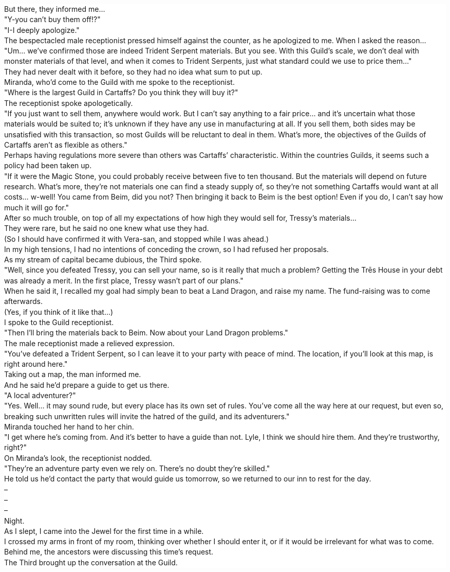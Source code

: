 But there, they informed me…<br/>
"Y-you can’t buy them off!?"<br/>
"I-I deeply apologize."<br/>
The bespectacled male receptionist pressed himself against the counter, as he apologized to me. When I asked the reason…<br/>
"Um… we’ve confirmed those are indeed Trident Serpent materials. But you see. With this Guild’s scale, we don’t deal with monster materials of that level, and when it comes to Trident Serpents, just what standard could we use to price them…"<br/>
They had never dealt with it before, so they had no idea what sum to put up.<br/>
Miranda, who’d come to the Guild with me spoke to the receptionist.<br/>
"Where is the largest Guild in Cartaffs? Do you think they will buy it?"<br/>
The receptionist spoke apologetically.<br/>
"If you just want to sell them, anywhere would work. But I can’t say anything to a fair price… and it’s uncertain what those materials would be suited to; it’s unknown if they have any use in manufacturing at all. If you sell them, both sides may be unsatisfied with this transaction, so most Guilds will be reluctant to deal in them. What’s more, the objectives of the Guilds of Cartaffs aren’t as flexible as others."<br/>
Perhaps having regulations more severe than others was Cartaffs’ characteristic. Within the countries Guilds, it seems such a policy had been taken up.<br/>
"If it were the Magic Stone, you could probably receive between five to ten thousand. But the materials will depend on future research. What’s more, they’re not materials one can find a steady supply of, so they’re not something Cartaffs would want at all costs… w-well! You came from Beim, did you not? Then bringing it back to Beim is the best option! Even if you do, I can’t say how much it will go for."<br/>
After so much trouble, on top of all my expectations of how high they would sell for, Tressy’s materials…<br/>
They were rare, but he said no one knew what use they had.<br/>
(So I should have confirmed it with Vera-san, and stopped while I was ahead.)<br/>
In my high tensions, I had no intentions of conceding the crown, so I had refused her proposals.<br/>
As my stream of capital became dubious, the Third spoke.<br/>
"Well, since you defeated Tressy, you can sell your name, so is it really that much a problem? Getting the Trēs House in your debt was already a merit. In the first place, Tressy wasn’t part of our plans."<br/>
When he said it, I recalled my goal had simply bean to beat a Land Dragon, and raise my name. The fund-raising was to come afterwards.<br/>
(Yes, if you think of it like that…)<br/>
I spoke to the Guild receptionist.<br/>
"Then I’ll bring the materials back to Beim. Now about your Land Dragon problems."<br/>
The male receptionist made a relieved expression.<br/>
"You’ve defeated a Trident Serpent, so I can leave it to your party with peace of mind. The location, if you’ll look at this map, is right around here."<br/>
Taking out a map, the man informed me.<br/>
And he said he’d prepare a guide to get us there.<br/>
"A local adventurer?"<br/>
"Yes. Well… it may sound rude, but every place has its own set of rules. You’ve come all the way here at our request, but even so, breaking such unwritten rules will invite the hatred of the guild, and its adventurers."<br/>
Miranda touched her hand to her chin.<br/>
"I get where he’s coming from. And it’s better to have a guide than not. Lyle, I think we should hire them. And they’re trustworthy, right?"<br/>
On Miranda’s look, the receptionist nodded.<br/>
"They’re an adventure party even we rely on. There’s no doubt they’re skilled."<br/>
He told us he’d contact the party that would guide us tomorrow, so we returned to our inn to rest for the day.<br/>
–<br/>
–<br/>
–<br/>
Night.<br/>
As I slept, I came into the Jewel for the first time in a while.<br/>
I crossed my arms in front of my room, thinking over whether I should enter it, or if it would be irrelevant for what was to come.<br/>
Behind me, the ancestors were discussing this time’s request.<br/>
The Third brought up the conversation at the Guild.<br/>